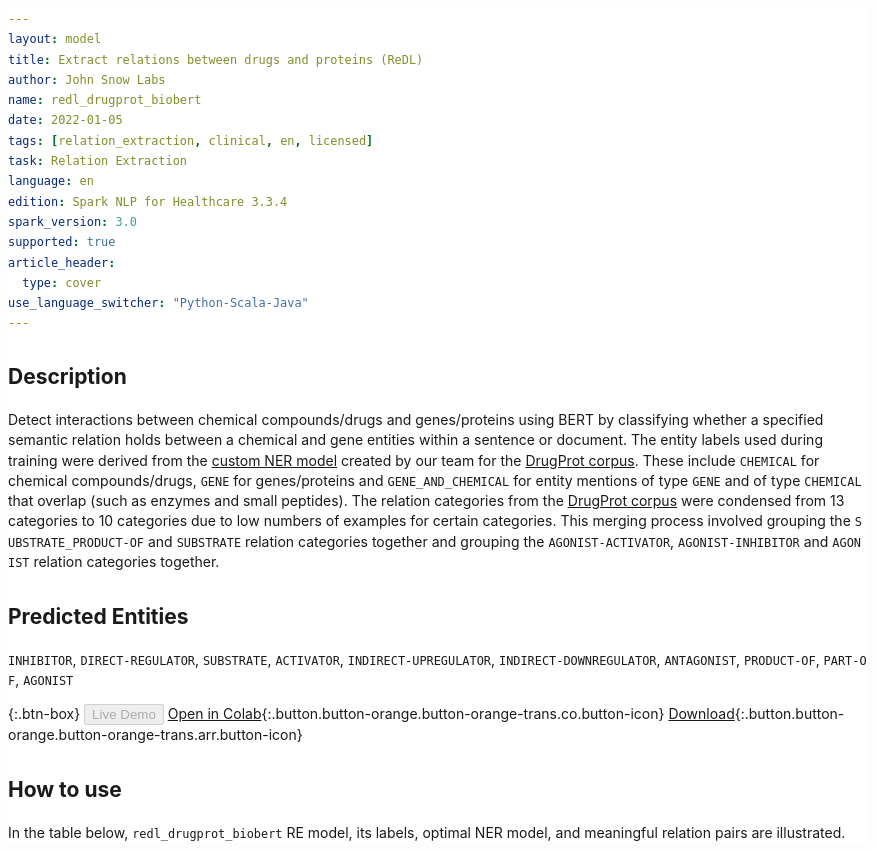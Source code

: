 ```yaml
---
layout: model
title: Extract relations between drugs and proteins (ReDL)
author: John Snow Labs
name: redl_drugprot_biobert
date: 2022-01-05
tags: [relation_extraction, clinical, en, licensed]
task: Relation Extraction
language: en
edition: Spark NLP for Healthcare 3.3.4
spark_version: 3.0
supported: true
article_header:
  type: cover
use_language_switcher: "Python-Scala-Java"
---
```


## Description

Detect interactions between chemical compounds/drugs and genes/proteins using BERT by classifying whether a specified semantic relation holds between a chemical and gene entities within a sentence or document. The entity labels used during training were derived from the [custom NER model](https://nlp.johnsnowlabs.com/2021/12/20/ner_drugprot_clinical_en.html) created by our team for the [DrugProt corpus](https://zenodo.org/record/5119892). These include `CHEMICAL` for chemical compounds/drugs, `GENE` for genes/proteins and `GENE_AND_CHEMICAL` for entity mentions of type `GENE` and of type `CHEMICAL` that overlap (such as enzymes and small peptides). The relation categories from the [DrugProt corpus](https://zenodo.org/record/5119892) were condensed from 13 categories to 10 categories due to low numbers of examples for certain categories. This merging process involved grouping the `SUBSTRATE_PRODUCT-OF` and `SUBSTRATE` relation categories together and grouping the `AGONIST-ACTIVATOR`, `AGONIST-INHIBITOR` and `AGONIST` relation categories together.

## Predicted Entities

`INHIBITOR`, `DIRECT-REGULATOR`, `SUBSTRATE`, `ACTIVATOR`, `INDIRECT-UPREGULATOR`, `INDIRECT-DOWNREGULATOR`, `ANTAGONIST`, `PRODUCT-OF`, `PART-OF`, `AGONIST`

{:.btn-box}
<button class="button button-orange" disabled>Live Demo</button>
[Open in Colab](https://colab.research.google.com/github/JohnSnowLabs/spark-nlp-workshop/blob/master/tutorials/Certification_Trainings/Healthcare/10.Clinical_Relation_Extraction.ipynb){:.button.button-orange.button-orange-trans.co.button-icon}
[Download](https://s3.amazonaws.com/auxdata.johnsnowlabs.com/clinical/models/redl_drugprot_biobert_en_3.3.4_3.0_1641393971428.zip){:.button.button-orange.button-orange-trans.arr.button-icon}

## How to use

In the table below, `redl_drugprot_biobert` RE model, its labels, optimal NER model, and meaningful relation pairs are illustrated.
